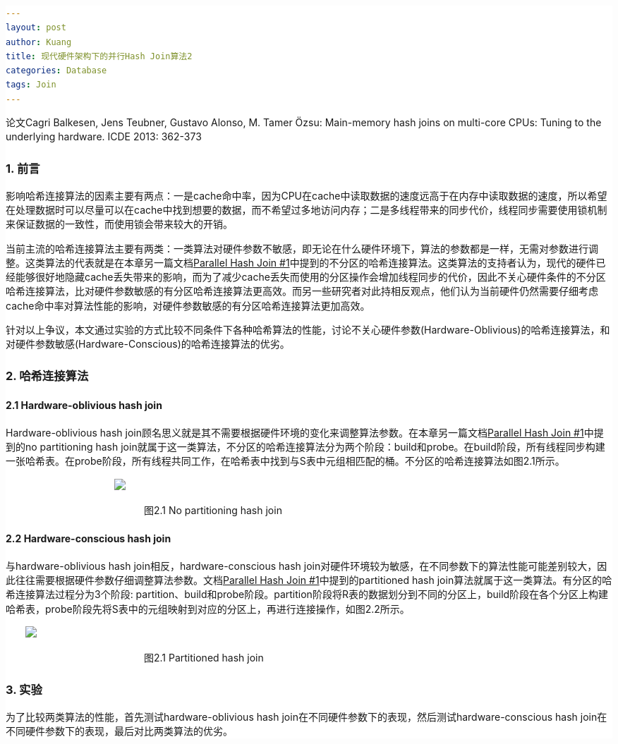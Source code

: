 ```yaml
---
layout: post
author: Kuang
title: 现代硬件架构下的并行Hash Join算法2
categories: Database
tags: Join
---
```


论文Cagri Balkesen, Jens Teubner, Gustavo Alonso, M. Tamer Özsu: Main-memory hash joins on multi-core CPUs: Tuning to the underlying hardware. ICDE 2013: 362-373




### 1. 前言

影响哈希连接算法的因素主要有两点：一是cache命中率，因为CPU在cache中读取数据的速度远高于在内存中读取数据的速度，所以希望在处理数据时可以尽量可以在cache中找到想要的数据，而不希望过多地访问内存；二是多线程带来的同步代价，线程同步需要使用锁机制来保证数据的一致性，而使用锁会带来较大的开销。

当前主流的哈希连接算法主要有两类：一类算法对硬件参数不敏感，即无论在什么硬件环境下，算法的参数都是一样，无需对参数进行调整。这类算法的代表就是在本章另一篇文档[Parallel Hash Join #1][1]中提到的不分区的哈希连接算法。这类算法的支持者认为，现代的硬件已经能够很好地隐藏cache丢失带来的影响，而为了减少cache丢失而使用的分区操作会增加线程同步的代价，因此不关心硬件条件的不分区哈希连接算法，比对硬件参数敏感的有分区哈希连接算法更高效。而另一些研究者对此持相反观点，他们认为当前硬件仍然需要仔细考虑cache命中率对算法性能的影响，对硬件参数敏感的有分区哈希连接算法更加高效。

针对以上争议，本文通过实验的方式比较不同条件下各种哈希算法的性能，讨论不关心硬件参数(Hardware-Oblivious)的哈希连接算法，和对硬件参数敏感(Hardware-Conscious)的哈希连接算法的优劣。

### 2. 哈希连接算法

#### 2.1 Hardware-oblivious hash join

Hardware-oblivious hash join顾名思义就是其不需要根据硬件环境的变化来调整算法参数。在本章另一篇文档[Parallel Hash Join #1][1]中提到的no partitioning hash join就属于这一类算法，不分区的哈希连接算法分为两个阶段：build和probe。在build阶段，所有线程同步构建一张哈希表。在probe阶段，所有线程共同工作，在哈希表中找到与S表中元组相匹配的桶。不分区的哈希连接算法如图2.1所示。

　　　　　　　　　　　![][2]

　　　　　　　　　　　　　　图2.1 No partitioning hash join

#### 2.2 Hardware-conscious hash join

与hardware-oblivious hash join相反，hardware-conscious hash join对硬件环境较为敏感，在不同参数下的算法性能可能差别较大，因此往往需要根据硬件参数仔细调整算法参数。文档[Parallel Hash Join #1][1]中提到的partitioned hash join算法就属于这一类算法。有分区的哈希连接算法过程分为3个阶段: partition、build和probe阶段。partition阶段将R表的数据划分到不同的分区上，build阶段在各个分区上构建哈希表，probe阶段先将S表中的元组映射到对应的分区上，再进行连接操作，如图2.2所示。

　　![][3]

　　　　　　　　　　　　　　图2.1 Partitioned hash join

### 3. 实验

为了比较两类算法的性能，首先测试hardware-oblivious hash join在不同硬件参数下的表现，然后测试hardware-conscious hash join在不同硬件参数下的表现，最后对比两类算法的优劣。


[1]: https://gitee.com/daseATecnu/bds2017/wikis/Parallel-Hash-Join-%231?parent=%E5%B9%B6%E8%A1%8C%E8%BF%9E%E6%8E%A5
[2]: https://raw.githubusercontent.com/CrisJk/SomePicture/master/blog_picture/nopartitionfigure.PNG
[3]: https://raw.githubusercontent.com/CrisJk/SomePicture/master/blog_picture/partitionfigure.PNG
[4]: https://raw.githubusercontent.com/CrisJk/SomePicture/master/blog_picture/docworkload.PNG
[5]: https://raw.githubusercontent.com/CrisJk/SomePicture/master/blog_picture/hardwarepara.PNG
[6]: https://raw.githubusercontent.com/CrisJk/SomePicture/master/blog_picture/mathequation.PNG
[7]: https://raw.githubusercontent.com/CrisJk/SomePicture/master/blog_picture/blanashash.PNG
[8]: https://raw.githubusercontent.com/CrisJk/SomePicture/master/blog_picture/kihash.PNG
[9]: https://raw.githubusercontent.com/CrisJk/SomePicture/master/blog_picture/radixhash.PNG
[10]: https://raw.githubusercontent.com/CrisJk/SomePicture/master/blog_picture/radixbitperformance.PNG
[11]: https://raw.githubusercontent.com/CrisJk/SomePicture/master/blog_picture/performancecompare2.PNG
[12]: https://raw.githubusercontent.com/CrisJk/SomePicture/master/blog_picture/scability.PNG
[13]: https://raw.githubusercontent.com/CrisJk/SomePicture/master/blog_picture/nobalance.PNG
[14]: https://raw.githubusercontent.com/CrisJk/SomePicture/master/blog_picture/havebalance.PNG
[15]: https://raw.githubusercontent.com/CrisJk/SomePicture/master/blog_picture/distributioninfluence.PNG
[16]: https://raw.githubusercontent.com/CrisJk/SomePicture/master/blog_picture/ratioinfluence.PNG